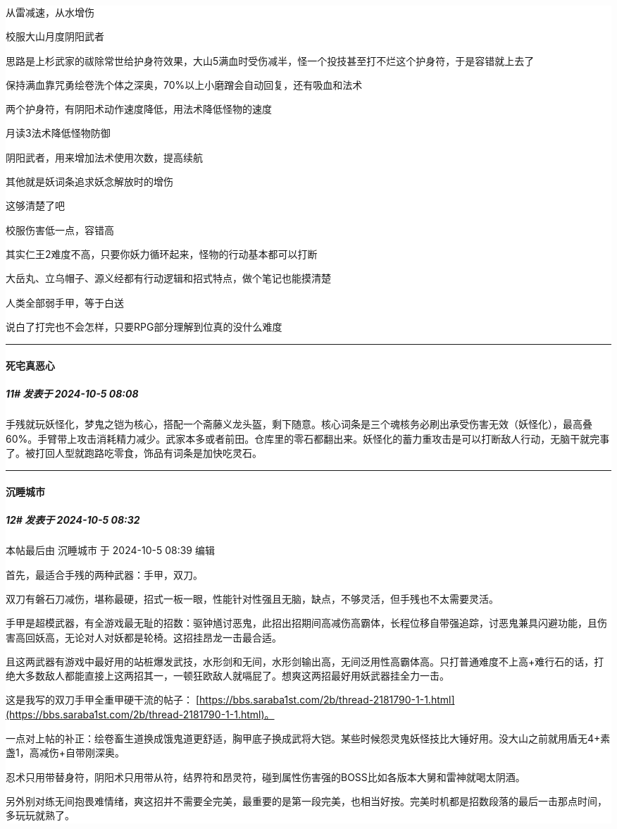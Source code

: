 从雷减速，从水增伤

校服大山月度阴阳武者

思路是上杉武家的祓除常世给护身符效果，大山5满血时受伤减半，怪一个投技甚至打不烂这个护身符，于是容错就上去了

保持满血靠咒勇绘卷洗个体之深奥，70%以上小磨蹭会自动回复，还有吸血和法术

两个护身符，有阴阳术动作速度降低，用法术降低怪物的速度

月读3法术降低怪物防御

阴阳武者，用来增加法术使用次数，提高续航

其他就是妖词条追求妖念解放时的增伤

这够清楚了吧

校服伤害低一点，容错高

其实仁王2难度不高，只要你妖力循环起来，怪物的行动基本都可以打断

大岳丸、立乌帽子、源义经都有行动逻辑和招式特点，做个笔记也能摸清楚

人类全部弱手甲，等于白送

说白了打完也不会怎样，只要RPG部分理解到位真的没什么难度

*****

####  死宅真恶心  
##### 11#       发表于 2024-10-5 08:08

手残就玩妖怪化，梦鬼之铠为核心，搭配一个斋藤义龙头盔，剩下随意。核心词条是三个魂核务必刷出承受伤害无效（妖怪化），最高叠60%。手臂带上攻击消耗精力减少。武家本多或者前田。仓库里的零石都翻出来。妖怪化的蓄力重攻击是可以打断敌人行动，无脑干就完事了。被打回人型就跑路吃零食，饰品有词条是加快吃灵石。

*****

####  沉睡城市  
##### 12#       发表于 2024-10-5 08:32

 本帖最后由 沉睡城市 于 2024-10-5 08:39 编辑 

首先，最适合手残的两种武器：手甲，双刀。

双刀有磐石刀减伤，堪称最硬，招式一板一眼，性能针对性强且无脑，缺点，不够灵活，但手残也不太需要灵活。

手甲是超模武器，有全游戏最无耻的招数：驱钟馗讨恶鬼，此招出招期间高减伤高霸体，长程位移自带强追踪，讨恶鬼兼具闪避功能，且伤害高回妖高，无论对人对妖都是轮椅。这招挂昂龙一击最合适。

且这两武器有游戏中最好用的站桩爆发武技，水形剑和无间，水形剑输出高，无间泛用性高霸体高。只打普通难度不上高+难行石的话，打绝大多数敌人都能直接上这两招其一，一顿狂欧敌人就嗝屁了。想爽这两招最好用妖武器挂全力一击。

这是我写的双刀手甲全重甲硬干流的帖子：
[https://bbs.saraba1st.com/2b/thread-2181790-1-1.html](https://bbs.saraba1st.com/2b/thread-2181790-1-1.html)。

一点对上帖的补正：绘卷畜生道换成饿鬼道更舒适，胸甲底子换成武将大铠。某些时候怨灵鬼妖怪技比大锤好用。没大山之前就用盾无4+素盏1，高减伤+自带刚深奥。

忍术只用带替身符，阴阳术只用带从符，结界符和昂灵符，碰到属性伤害强的BOSS比如各版本大舅和雷神就喝太阴酒。

另外别对练无间抱畏难情绪，爽这招并不需要全完美，最重要的是第一段完美，也相当好按。完美时机都是招数段落的最后一击那点时间，多玩玩就熟了。

